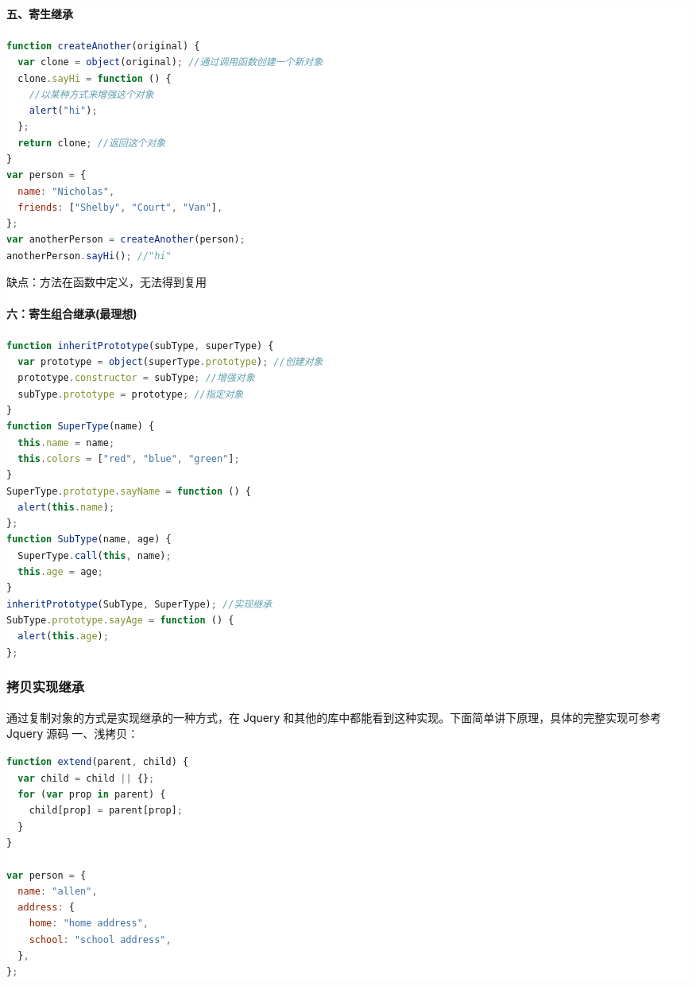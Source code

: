 #### 五、寄生继承

```js
function createAnother(original) {
  var clone = object(original); //通过调用函数创建一个新对象
  clone.sayHi = function () {
    //以某种方式来增强这个对象
    alert("hi");
  };
  return clone; //返回这个对象
}
var person = {
  name: "Nicholas",
  friends: ["Shelby", "Court", "Van"],
};
var anotherPerson = createAnother(person);
anotherPerson.sayHi(); //"hi"
```

缺点：方法在函数中定义，无法得到复用

#### 六：寄生组合继承(最理想)

```js
function inheritPrototype(subType, superType) {
  var prototype = object(superType.prototype); //创建对象
  prototype.constructor = subType; //增强对象
  subType.prototype = prototype; //指定对象
}
function SuperType(name) {
  this.name = name;
  this.colors = ["red", "blue", "green"];
}
SuperType.prototype.sayName = function () {
  alert(this.name);
};
function SubType(name, age) {
  SuperType.call(this, name);
  this.age = age;
}
inheritPrototype(SubType, SuperType); //实现继承
SubType.prototype.sayAge = function () {
  alert(this.age);
};
```

### 拷贝实现继承

通过复制对象的方式是实现继承的一种方式，在 Jquery 和其他的库中都能看到这种实现。下面简单讲下原理，具体的完整实现可参考 Jquery 源码
一、浅拷贝：

```js
function extend(parent, child) {
  var child = child || {};
  for (var prop in parent) {
    child[prop] = parent[prop];
  }
}

var person = {
  name: "allen",
  address: {
    home: "home address",
    school: "school address",
  },
};
```